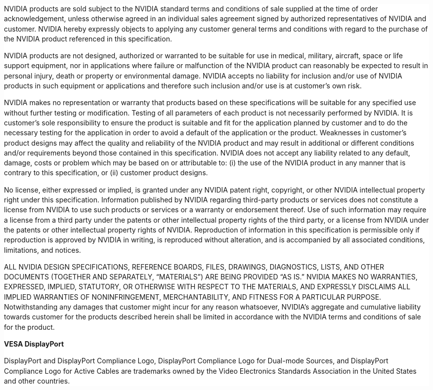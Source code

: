  

NVIDIA products are sold subject to the NVIDIA standard terms and conditions of sale supplied at the time of order acknowledgement, unless otherwise agreed in an individual sales agreement signed by authorized representatives of NVIDIA and customer. NVIDIA hereby expressly objects to applying any customer general terms and conditions with regard to the purchase of the NVIDIA product referenced in this specification.

 

NVIDIA products are not designed, authorized or warranted to be suitable for use in medical, military, aircraft, space or life support equipment, nor in applications where failure or malfunction of the NVIDIA product can reasonably be expected to result in personal injury, death or property or environmental damage. NVIDIA accepts no liability for inclusion and/or use of NVIDIA products in such equipment or applications and therefore such inclusion and/or use is at customer’s own risk.

 

NVIDIA makes no representation or warranty that products based on these specifications will be suitable for any specified use without further testing or modification. Testing of all parameters of each product is not necessarily performed by NVIDIA. It is customer’s sole responsibility to ensure the product is suitable and fit for the application planned by customer and to do the necessary testing for the application in order to avoid a default of the application or the product. Weaknesses in customer’s product designs may affect the quality and reliability of the NVIDIA product and may result in additional or different conditions and/or requirements beyond those contained in this specification. NVIDIA does not accept any liability related to any default, damage, costs or problem which may be based on or attributable to: (i) the use of the NVIDIA product in any manner that is contrary to this specification, or (ii) customer product designs.

 

No license, either expressed or implied, is granted under any NVIDIA patent right, copyright, or other NVIDIA intellectual property right under this specification. Information published by NVIDIA regarding third-party products or services does not constitute a license from NVIDIA to use such products or services or a warranty or endorsement thereof. Use of such information may require a license from a third party under the patents or other intellectual property rights of the third party, or a license from NVIDIA under the patents or other intellectual property rights of NVIDIA. Reproduction of information in this specification is permissible only if reproduction is approved by NVIDIA in writing, is reproduced without alteration, and is accompanied by all associated conditions, limitations, and notices.

 

ALL NVIDIA DESIGN SPECIFICATIONS, REFERENCE BOARDS, FILES, DRAWINGS, DIAGNOSTICS, LISTS, AND OTHER DOCUMENTS (TOGETHER AND SEPARATELY, “MATERIALS”) ARE BEING PROVIDED “AS IS.” NVIDIA MAKES NO WARRANTIES, EXPRESSED, IMPLIED, STATUTORY, OR OTHERWISE WITH RESPECT TO THE MATERIALS, AND EXPRESSLY DISCLAIMS ALL IMPLIED WARRANTIES OF NONINFRINGEMENT, MERCHANTABILITY, AND FITNESS FOR A PARTICULAR PURPOSE. Notwithstanding any damages that customer might incur for any reason whatsoever, NVIDIA’s aggregate and cumulative liability towards customer for the products described herein shall be limited in accordance with the NVIDIA terms and conditions of sale for the product.

 

**VESA DisplayPort**

DisplayPort and DisplayPort Compliance Logo, DisplayPort Compliance Logo for Dual-mode Sources, and DisplayPort Compliance Logo for Active Cables are trademarks owned by the Video Electronics Standards Association in the United States and other countries.

 